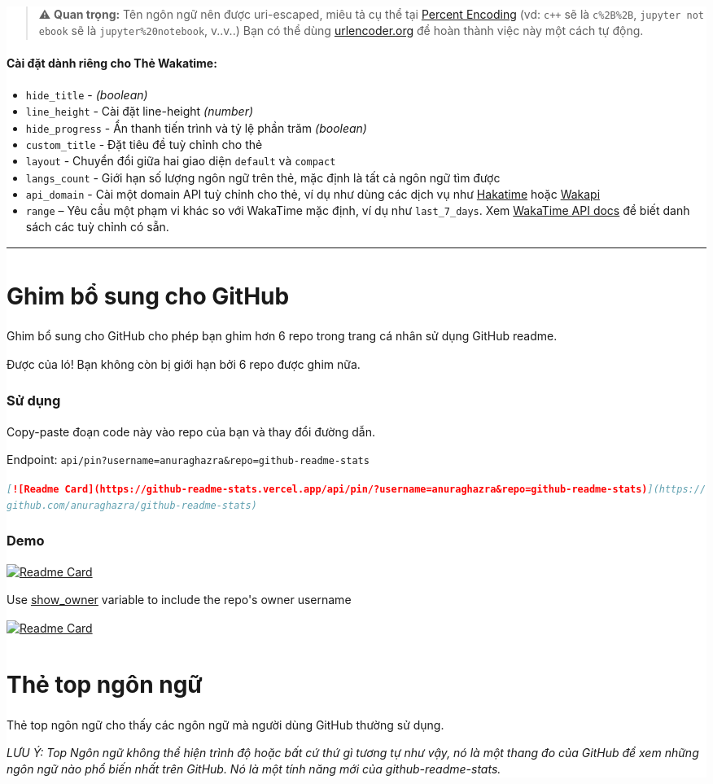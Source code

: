 > :warning: **Quan trọng:**
> Tên ngôn ngữ nên được uri-escaped, miêu tả cụ thể tại [Percent Encoding](https://en.wikipedia.org/wiki/Percent-encoding)
> (vd: `c++` sẽ là `c%2B%2B`, `jupyter notebook` sẽ là `jupyter%20notebook`, v..v..) Bạn có thể dùng
> [urlencoder.org](https://www.urlencoder.org/) để hoàn thành việc này một cách tự động.

#### Cài đặt dành riêng cho Thẻ Wakatime:

- `hide_title` - _(boolean)_
- `line_height` - Cài đặt line-height _(number)_
- `hide_progress` - Ẩn thanh tiến trình và tỷ lệ phần trăm _(boolean)_
- `custom_title` - Đặt tiêu đề tuỳ chỉnh cho thẻ
- `layout` - Chuyển đổi giữa hai giao diện `default` và `compact`
- `langs_count` - Giới hạn số lượng ngôn ngữ trên thẻ, mặc định là tất cả ngôn ngữ tìm được
- `api_domain` - Cài một domain API tuỳ chỉnh cho thẻ, ví dụ như dùng các dịch vụ như [Hakatime](https://github.com/mujx/hakatime) hoặc [Wakapi](https://github.com/muety/wakapi)
- `range` – Yêu cầu một phạm vi khác so với WakaTime mặc định, ví dụ như `last_7_days`. Xem [WakaTime API docs](https://wakatime.com/developers#stats) để biết danh sách các tuỳ chỉnh có sẵn.

---

# Ghim bổ sung cho GitHub

Ghim bổ sung cho GitHub cho phép bạn ghim hơn 6 repo trong trang cá nhân sử dụng GitHub readme.

Được của ló! Bạn không còn bị giới hạn bởi 6 repo được ghim nữa.

### Sử dụng

Copy-paste đoạn code này vào repo của bạn và thay đổi đường dẫn.

Endpoint: `api/pin?username=anuraghazra&repo=github-readme-stats`

```md
[![Readme Card](https://github-readme-stats.vercel.app/api/pin/?username=anuraghazra&repo=github-readme-stats)](https://github.com/anuraghazra/github-readme-stats)
```

### Demo

[![Readme Card](https://github-readme-stats.vercel.app/api/pin/?username=anuraghazra&repo=github-readme-stats)](https://github.com/anuraghazra/github-readme-stats)

Use [show_owner](#tuy-bien-giao-dien) variable to include the repo's owner username

[![Readme Card](https://github-readme-stats.vercel.app/api/pin/?username=anuraghazra&repo=github-readme-stats&show_owner=true)](https://github.com/anuraghazra/github-readme-stats)

# Thẻ top ngôn ngữ

Thẻ top ngôn ngữ cho thấy các ngôn ngữ mà người dùng GitHub thường sử dụng.

_LƯU Ý: Top Ngôn ngữ không thể hiện trình độ hoặc bất cứ thứ gì tương tự như vậy,
nó là một thang đo của GitHub để xem những ngôn ngữ nào phổ biến nhất trên GitHub. 
Nó là một tính năng mới của github-readme-stats._
